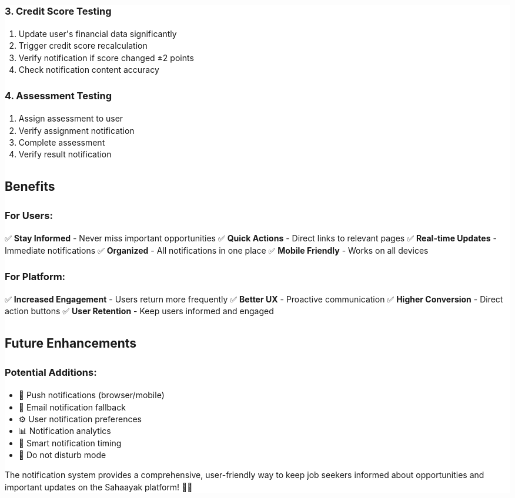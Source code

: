 ### **3. Credit Score Testing**
1. Update user's financial data significantly
2. Trigger credit score recalculation
3. Verify notification if score changed ±2 points
4. Check notification content accuracy

### **4. Assessment Testing**
1. Assign assessment to user
2. Verify assignment notification
3. Complete assessment
4. Verify result notification

## Benefits

### **For Users:**
✅ **Stay Informed** - Never miss important opportunities
✅ **Quick Actions** - Direct links to relevant pages
✅ **Real-time Updates** - Immediate notifications
✅ **Organized** - All notifications in one place
✅ **Mobile Friendly** - Works on all devices

### **For Platform:**
✅ **Increased Engagement** - Users return more frequently
✅ **Better UX** - Proactive communication
✅ **Higher Conversion** - Direct action buttons
✅ **User Retention** - Keep users informed and engaged

## Future Enhancements

### **Potential Additions:**
- 🔔 Push notifications (browser/mobile)
- 📧 Email notification fallback
- ⚙️ User notification preferences
- 📊 Notification analytics
- 🎯 Smart notification timing
- 🔕 Do not disturb mode

The notification system provides a comprehensive, user-friendly way to keep job seekers informed about opportunities and important updates on the Sahaayak platform! 🎯✅